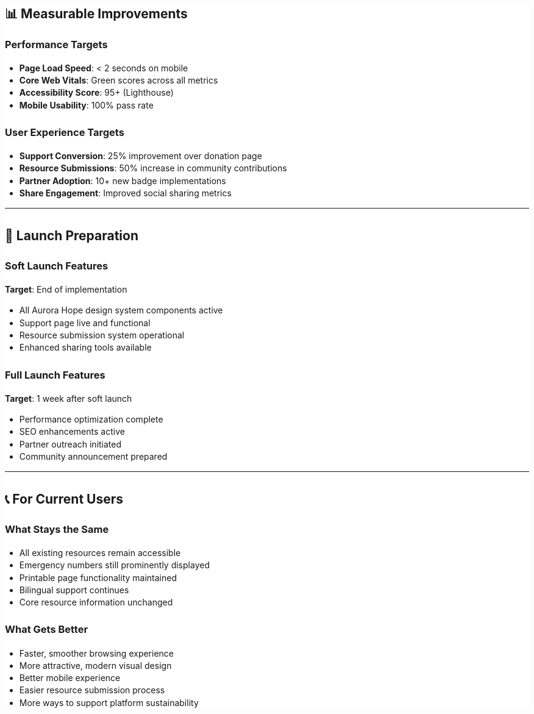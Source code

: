 ## 📊 **Measurable Improvements**

### **Performance Targets**
- **Page Load Speed**: < 2 seconds on mobile
- **Core Web Vitals**: Green scores across all metrics
- **Accessibility Score**: 95+ (Lighthouse)
- **Mobile Usability**: 100% pass rate

### **User Experience Targets**
- **Support Conversion**: 25% improvement over donation page
- **Resource Submissions**: 50% increase in community contributions
- **Partner Adoption**: 10+ new badge implementations
- **Share Engagement**: Improved social sharing metrics

---

## 🚀 **Launch Preparation**

### **Soft Launch Features**
**Target**: End of implementation
- All Aurora Hope design system components active
- Support page live and functional
- Resource submission system operational
- Enhanced sharing tools available

### **Full Launch Features**
**Target**: 1 week after soft launch
- Performance optimization complete
- SEO enhancements active
- Partner outreach initiated
- Community announcement prepared

---

## 📞 **For Current Users**

### **What Stays the Same**
- All existing resources remain accessible
- Emergency numbers still prominently displayed
- Printable page functionality maintained
- Bilingual support continues
- Core resource information unchanged

### **What Gets Better**
- Faster, smoother browsing experience
- More attractive, modern visual design
- Better mobile experience
- Easier resource submission process
- More ways to support platform sustainability
